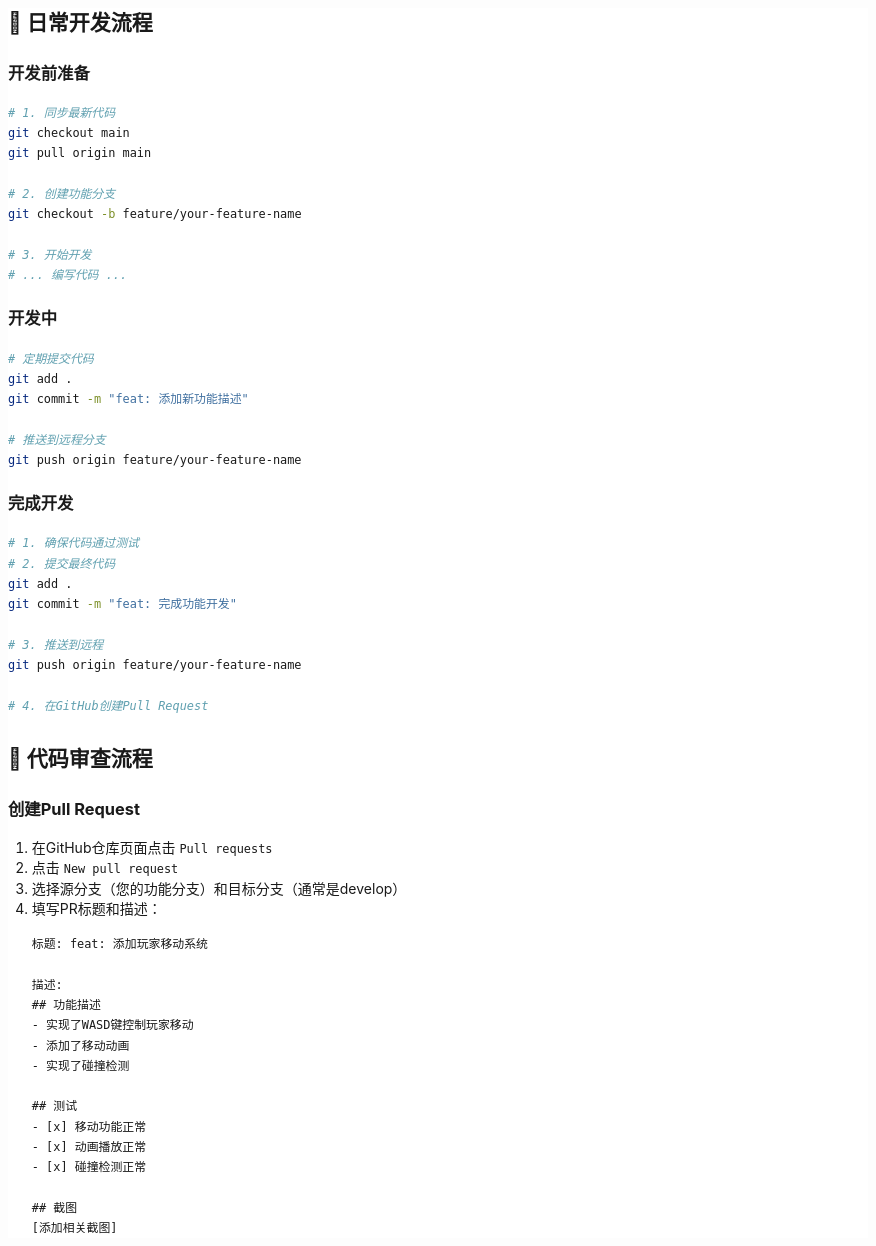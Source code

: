 ## 🔄 日常开发流程

### 开发前准备
```bash
# 1. 同步最新代码
git checkout main
git pull origin main

# 2. 创建功能分支
git checkout -b feature/your-feature-name

# 3. 开始开发
# ... 编写代码 ...
```

### 开发中
```bash
# 定期提交代码
git add .
git commit -m "feat: 添加新功能描述"

# 推送到远程分支
git push origin feature/your-feature-name
```

### 完成开发
```bash
# 1. 确保代码通过测试
# 2. 提交最终代码
git add .
git commit -m "feat: 完成功能开发"

# 3. 推送到远程
git push origin feature/your-feature-name

# 4. 在GitHub创建Pull Request
```

## 👀 代码审查流程

### 创建Pull Request
1. 在GitHub仓库页面点击 `Pull requests`
2. 点击 `New pull request`
3. 选择源分支（您的功能分支）和目标分支（通常是develop）
4. 填写PR标题和描述：
   ```
   标题: feat: 添加玩家移动系统
   
   描述:
   ## 功能描述
   - 实现了WASD键控制玩家移动
   - 添加了移动动画
   - 实现了碰撞检测
   
   ## 测试
   - [x] 移动功能正常
   - [x] 动画播放正常
   - [x] 碰撞检测正常
   
   ## 截图
   [添加相关截图]
   ```
